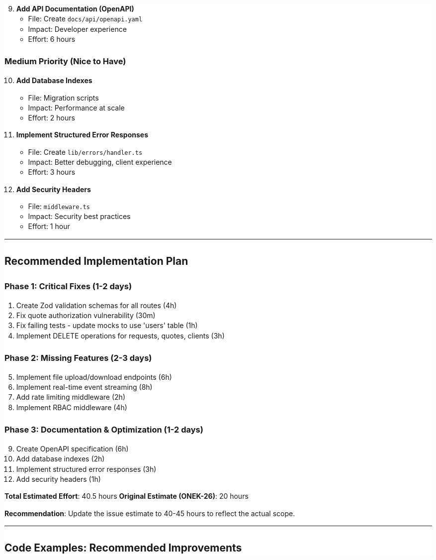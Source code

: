 9. **Add API Documentation (OpenAPI)**
   - File: Create `docs/api/openapi.yaml`
   - Impact: Developer experience
   - Effort: 6 hours

### Medium Priority (Nice to Have)

10. **Add Database Indexes**
    - File: Migration scripts
    - Impact: Performance at scale
    - Effort: 2 hours

11. **Implement Structured Error Responses**
    - File: Create `lib/errors/handler.ts`
    - Impact: Better debugging, client experience
    - Effort: 3 hours

12. **Add Security Headers**
    - File: `middleware.ts`
    - Impact: Security best practices
    - Effort: 1 hour

---

## Recommended Implementation Plan

### Phase 1: Critical Fixes (1-2 days)
1. Create Zod validation schemas for all routes (4h)
2. Fix quote authorization vulnerability (30m)
3. Fix failing tests - update mocks to use 'users' table (1h)
4. Implement DELETE operations for requests, quotes, clients (3h)

### Phase 2: Missing Features (2-3 days)
5. Implement file upload/download endpoints (6h)
6. Implement real-time event streaming (8h)
7. Add rate limiting middleware (2h)
8. Implement RBAC middleware (4h)

### Phase 3: Documentation & Optimization (1-2 days)
9. Create OpenAPI specification (6h)
10. Add database indexes (2h)
11. Implement structured error responses (3h)
12. Add security headers (1h)

**Total Estimated Effort**: 40.5 hours
**Original Estimate (ONEK-26)**: 20 hours

**Recommendation**: Update the issue estimate to 40-45 hours to reflect the actual scope.

---

## Code Examples: Recommended Improvements
